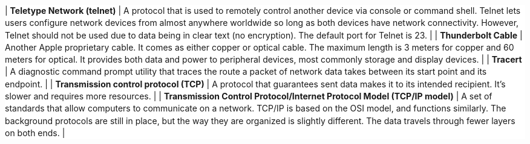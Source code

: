 | **Teletype Network (telnet)**                                            | A protocol that is used to remotely control another device via console or command shell. Telnet lets users configure network devices from almost anywhere worldwide so long as both devices have network connectivity. However, Telnet should not be used due to data being in clear text (no encryption). The default port for Telnet is 23.                                                                                                                                                                                                                                                                                                                                                                                                                                                                                                                                                                                                                                                                  |
| **Thunderbolt Cable**                                                    | Another Apple proprietary cable. It comes as either copper or optical cable. The maximum length is 3 meters for copper and 60 meters for optical. It provides both data and power to peripheral devices, most commonly storage and display devices.                                                                                                                                                                                                                                                                                                                                                                                                                                                                                                                                                                                                                                                                                                                                                            |
| **Tracert**                                                              | A diagnostic command prompt utility that traces the route a packet of network data takes between its start point and its endpoint.                                                                                                                                                                                                                                                                                                                                                                                                                                                                                                                                                                                                                                                                                                                                                                                                                                                                             |
| **Transmission control protocol (TCP)**                                  | A protocol that guarantees sent data makes it to its intended recipient. It’s slower and requires more resources.                                                                                                                                                                                                                                                                                                                                                                                                                                                                                                                                                                                                                                                                                                                                                                                                                                                                                              |
| **Transmission Control Protocol/Internet Protocol Model (TCP/IP model)** | A set of standards that allow computers to communicate on a network. TCP/IP is based on the OSI model, and functions similarly. The background protocols are still in place, but the way they are organized is slightly different. The data travels through fewer layers on both ends.                                                                                                                                                                                                                                                                                                                                                                                                                                                                                                                                                                                                                                                                                                                         |